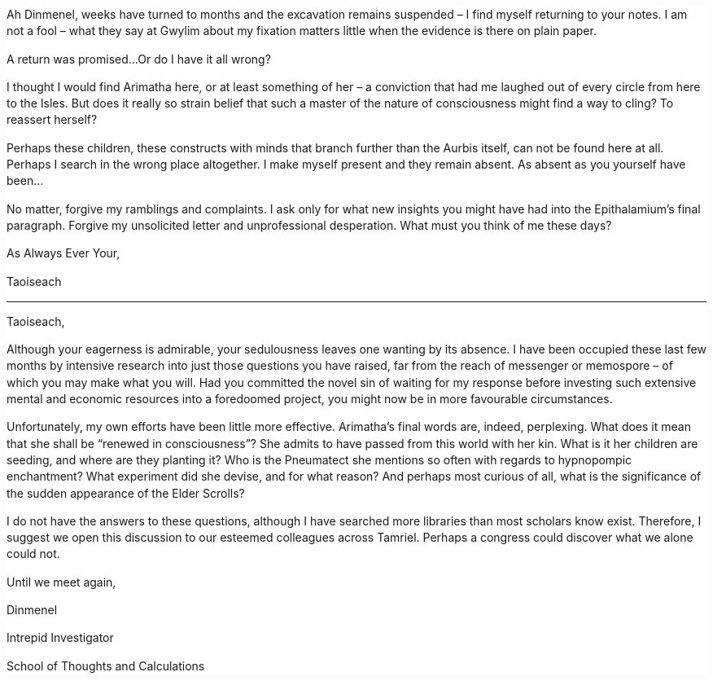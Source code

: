 Ah Dinmenel, weeks have turned to months and the excavation remains suspended –
I find myself returning to your notes. I am not a fool – what they say at Gwylim
about my fixation matters little when the evidence is there on plain paper.

A return was promised…Or do I have it all wrong?

I thought I would find Arimatha here, or at least something of her – a
conviction that had me laughed out of every circle from here to the Isles. But
does it really so strain belief that such a master of the nature of
consciousness might find a way to cling? To reassert herself?

Perhaps these children, these constructs with minds that branch further than the
Aurbis itself, can not be found here at all. Perhaps I search in the wrong place
altogether. I make myself present and they remain absent. As absent as you
yourself have been…

No matter, forgive my ramblings and complaints. I ask only for what new insights
you might have had into the Epithalamium’s final paragraph. Forgive my
unsolicited letter and unprofessional desperation. What must you think of me
these days?

As Always Ever Your,

Taoiseach

----

Taoiseach,

Although your eagerness is admirable, your sedulousness leaves one wanting by
its absence. I have been occupied these last few months by intensive research
into just those questions you have raised, far from the reach of messenger or
memospore – of which you may make what you will. Had you committed the novel sin
of waiting for my response before investing such extensive mental and economic
resources into a foredoomed project, you might now be in more favourable
circumstances.

Unfortunately, my own efforts have been little more effective. Arimatha’s final
words are, indeed, perplexing. What does it mean that she shall be “renewed in
consciousness”? She admits to have passed from this world with her kin. What is
it her children are seeding, and where are they planting it? Who is the
Pneumatect she mentions so often with regards to hypnopompic enchantment? What
experiment did she devise, and for what reason? And perhaps most curious of all,
what is the significance of the sudden appearance of the Elder Scrolls?

I do not have the answers to these questions, although I have searched more
libraries than most scholars know exist. Therefore, I suggest we open this
discussion to our esteemed colleagues across Tamriel. Perhaps a congress could
discover what we alone could not.

Until we meet again,

Dinmenel

Intrepid Investigator

School of Thoughts and Calculations
